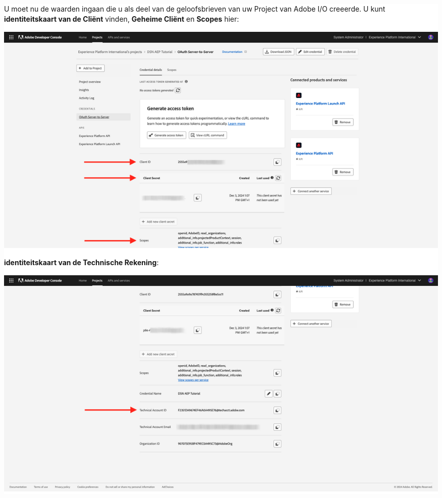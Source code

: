 U moet nu de waarden ingaan die u als deel van de geloofsbrieven van uw Project van Adobe I/O creeerde. U kunt **identiteitskaart van de Cliënt** vinden, **Geheime Cliënt** en **Scopes** hier:

![&#x200B; creeer zandbak &#x200B;](./assets/images/dsnorg4.png)

**identiteitskaart van de Technische Rekening**:

![&#x200B; creeer zandbak &#x200B;](./assets/images/dsnorg5.png)
